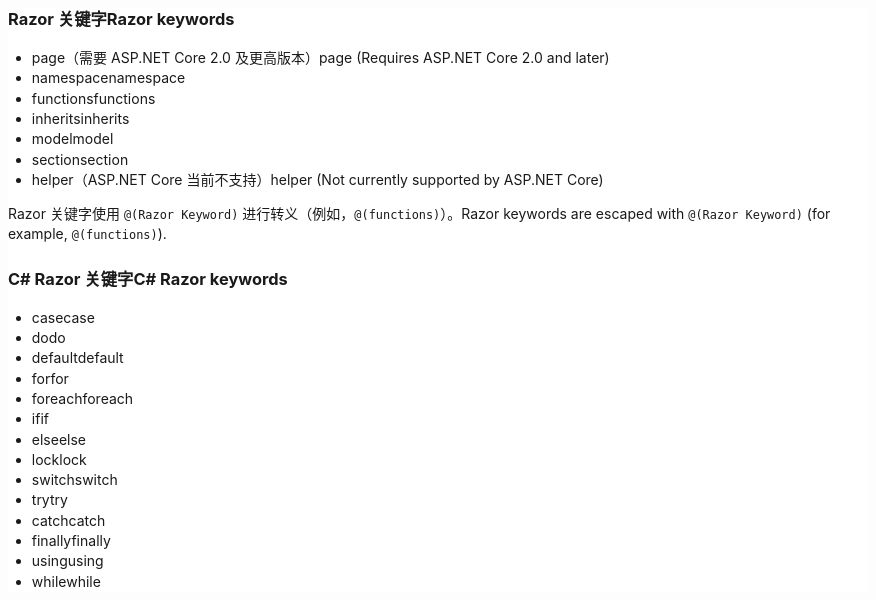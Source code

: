 ### <a name="razor-keywords"></a><span data-ttu-id="6cb2c-262">Razor 关键字</span><span class="sxs-lookup"><span data-stu-id="6cb2c-262">Razor keywords</span></span>

* <span data-ttu-id="6cb2c-263">page（需要 ASP.NET Core 2.0 及更高版本）</span><span class="sxs-lookup"><span data-stu-id="6cb2c-263">page (Requires ASP.NET Core 2.0 and later)</span></span>
* <span data-ttu-id="6cb2c-264">namespace</span><span class="sxs-lookup"><span data-stu-id="6cb2c-264">namespace</span></span>
* <span data-ttu-id="6cb2c-265">functions</span><span class="sxs-lookup"><span data-stu-id="6cb2c-265">functions</span></span>
* <span data-ttu-id="6cb2c-266">inherits</span><span class="sxs-lookup"><span data-stu-id="6cb2c-266">inherits</span></span>
* <span data-ttu-id="6cb2c-267">model</span><span class="sxs-lookup"><span data-stu-id="6cb2c-267">model</span></span>
* <span data-ttu-id="6cb2c-268">section</span><span class="sxs-lookup"><span data-stu-id="6cb2c-268">section</span></span>
* <span data-ttu-id="6cb2c-269">helper（ASP.NET Core 当前不支持）</span><span class="sxs-lookup"><span data-stu-id="6cb2c-269">helper (Not currently supported by ASP.NET Core)</span></span>

<span data-ttu-id="6cb2c-270">Razor 关键字使用 `@(Razor Keyword)` 进行转义（例如，`@(functions)`）。</span><span class="sxs-lookup"><span data-stu-id="6cb2c-270">Razor keywords are escaped with `@(Razor Keyword)` (for example, `@(functions)`).</span></span>

### <a name="c-razor-keywords"></a><span data-ttu-id="6cb2c-271">C# Razor 关键字</span><span class="sxs-lookup"><span data-stu-id="6cb2c-271">C# Razor keywords</span></span>

* <span data-ttu-id="6cb2c-272">case</span><span class="sxs-lookup"><span data-stu-id="6cb2c-272">case</span></span>
* <span data-ttu-id="6cb2c-273">do</span><span class="sxs-lookup"><span data-stu-id="6cb2c-273">do</span></span>
* <span data-ttu-id="6cb2c-274">default</span><span class="sxs-lookup"><span data-stu-id="6cb2c-274">default</span></span>
* <span data-ttu-id="6cb2c-275">for</span><span class="sxs-lookup"><span data-stu-id="6cb2c-275">for</span></span>
* <span data-ttu-id="6cb2c-276">foreach</span><span class="sxs-lookup"><span data-stu-id="6cb2c-276">foreach</span></span>
* <span data-ttu-id="6cb2c-277">if</span><span class="sxs-lookup"><span data-stu-id="6cb2c-277">if</span></span>
* <span data-ttu-id="6cb2c-278">else</span><span class="sxs-lookup"><span data-stu-id="6cb2c-278">else</span></span>
* <span data-ttu-id="6cb2c-279">lock</span><span class="sxs-lookup"><span data-stu-id="6cb2c-279">lock</span></span>
* <span data-ttu-id="6cb2c-280">switch</span><span class="sxs-lookup"><span data-stu-id="6cb2c-280">switch</span></span>
* <span data-ttu-id="6cb2c-281">try</span><span class="sxs-lookup"><span data-stu-id="6cb2c-281">try</span></span>
* <span data-ttu-id="6cb2c-282">catch</span><span class="sxs-lookup"><span data-stu-id="6cb2c-282">catch</span></span>
* <span data-ttu-id="6cb2c-283">finally</span><span class="sxs-lookup"><span data-stu-id="6cb2c-283">finally</span></span>
* <span data-ttu-id="6cb2c-284">using</span><span class="sxs-lookup"><span data-stu-id="6cb2c-284">using</span></span>
* <span data-ttu-id="6cb2c-285">while</span><span class="sxs-lookup"><span data-stu-id="6cb2c-285">while</span></span>
